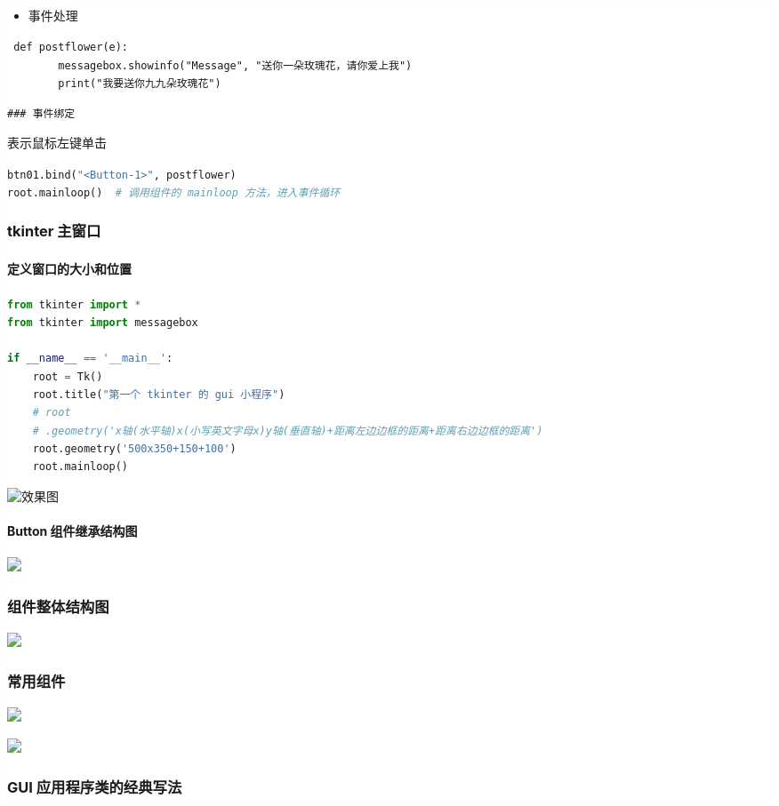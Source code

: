 - 事件处理   

```
 def postflower(e):
        messagebox.showinfo("Message", "送你一朵玫瑰花，请你爱上我")
        print("我要送你九九朵玫瑰花")
```


    ### 事件绑定
<Button-1>  表示鼠标左键单击

```python
btn01.bind("<Button-1>", postflower)
root.mainloop()  # 调用组件的 mainloop 方法，进入事件循环
```

### tkinter 主窗口 ###

#### 定义窗口的大小和位置 ####

```python
from tkinter import *
from tkinter import messagebox

if __name__ == '__main__':
    root = Tk()
    root.title("第一个 tkinter 的 gui 小程序")
    # root
    # .geometry('x轴(水平轴)x(小写英文字母x)y轴(垂直轴)+距离左边边框的距离+距离右边边框的距离')
    root.geometry('500x350+150+100')
    root.mainloop()
```

![效果图](http://img.zwer.xyz/blog/20190914102003.png)



#### Button 组件继承结构图 ####

![](http://img.zwer.xyz/blog/20190914103509.png)



### 组件整体结构图 ###

![](http://img.zwer.xyz/blog/TIM截图20190914102553.png)

### 常用组件 ###

![](http://img.zwer.xyz/blog/20190914103017.png)

![](http://img.zwer.xyz/blog/20190914103035.png)

### GUI 应用程序类的经典写法 ###
